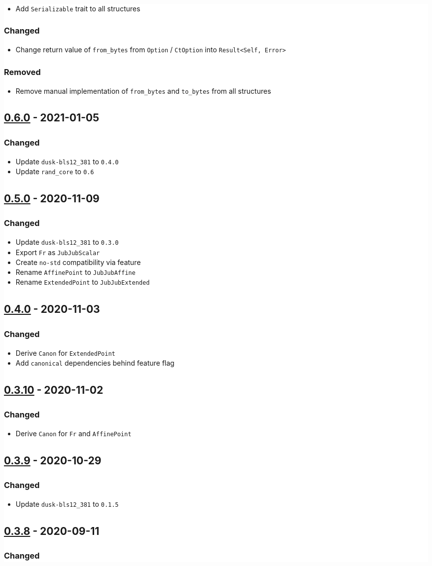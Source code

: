 - Add `Serializable` trait to all structures

### Changed

- Change return value of `from_bytes` from `Option` / `CtOption` into `Result<Self, Error>`

### Removed

- Remove manual implementation of `from_bytes` and `to_bytes` from all structures

## [0.6.0] - 2021-01-05

### Changed

- Update `dusk-bls12_381` to `0.4.0`
- Update `rand_core` to `0.6`

## [0.5.0] - 2020-11-09

### Changed

- Update `dusk-bls12_381` to `0.3.0`
- Export `Fr` as `JubJubScalar`
- Create `no-std` compatibility via feature
- Rename `AffinePoint` to `JubJubAffine`
- Rename `ExtendedPoint` to `JubJubExtended`

## [0.4.0] - 2020-11-03

### Changed

- Derive `Canon` for `ExtendedPoint`
- Add `canonical` dependencies behind feature flag

## [0.3.10] - 2020-11-02

### Changed

- Derive `Canon` for `Fr` and `AffinePoint`

## [0.3.9] - 2020-10-29

### Changed

- Update `dusk-bls12_381` to `0.1.5`

## [0.3.8] - 2020-09-11

### Changed


[#129]: https://github.com/dusk-network/jubjub/issues/129
[#127]: https://github.com/dusk-network/jubjub/issues/127
[#126]: https://github.com/dusk-network/jubjub/issues/126
[#115]: https://github.com/dusk-network/jubjub/issues/115
[#109]: https://github.com/dusk-network/jubjub/issues/109
[#104]: https://github.com/dusk-network/jubjub/issues/104
[#95]: https://github.com/dusk-network/jubjub/issues/95
[#93]: https://github.com/dusk-network/jubjub/issues/93
[#82]: https://github.com/dusk-network/jubjub/issues/82
[#78]: https://github.com/dusk-network/jubjub/issues/78
[#73]: https://github.com/dusk-network/jubjub/issues/73
[#67]: https://github.com/dusk-network/jubjub/issues/67
[#64]: https://github.com/dusk-network/jubjub/issues/64
[#61]: https://github.com/dusk-network/jubjub/issues/61
[#35]: https://github.com/dusk-network/jubjub/issues/35
[#33]: https://github.com/dusk-network/jubjub/issues/33
[#32]: https://github.com/dusk-network/jubjub/issues/32
[#31]: https://github.com/dusk-network/jubjub/issues/31
[#25]: https://github.com/dusk-network/jubjub/issues/25
[Unreleased]: https://github.com/dusk-network/jubjub/compare/v0.13.1...HEAD
[0.13.1]: https://github.com/dusk-network/jubjub/compare/v0.13.0...v0.13.1
[0.13.0]: https://github.com/dusk-network/jubjub/compare/v0.12.1...v0.13.0
[0.12.1]: https://github.com/dusk-network/jubjub/compare/v0.12.0...v0.12.1
[0.12.0]: https://github.com/dusk-network/jubjub/compare/v0.10.1...v0.12.0
[0.11.1]: https://github.com/dusk-network/jubjub/compare/v0.10.1...v0.11.1
[0.10.1]: https://github.com/dusk-network/jubjub/compare/v0.10.0...v0.10.1
[0.10.0]: https://github.com/dusk-network/jubjub/compare/v0.9.0...v0.10.0
[0.9.0]: https://github.com/dusk-network/jubjub/compare/v0.8.1...v0.9.0
[0.8.1]: https://github.com/dusk-network/jubjub/compare/v0.8.0...v0.8.1
[0.8.0]: https://github.com/dusk-network/jubjub/compare/v0.7.0...v0.8.0
[0.7.0]: https://github.com/dusk-network/jubjub/compare/v0.6.0...v0.7.0
[0.6.0]: https://github.com/dusk-network/jubjub/compare/v0.5.0...v0.6.0
[0.5.0]: https://github.com/dusk-network/jubjub/compare/v0.4.0...v0.5.0
[0.4.0]: https://github.com/dusk-network/jubjub/compare/v0.3.10...v0.4.0
[0.3.10]: https://github.com/dusk-network/jubjub/compare/v0.3.9...v0.3.10
[0.3.9]: https://github.com/dusk-network/jubjub/compare/v0.3.8...v0.3.9
[0.3.8]: https://github.com/dusk-network/jubjub/compare/v0.3.7...v0.3.8
[0.3.7]: https://github.com/dusk-network/jubjub/compare/v0.3.6...v0.3.7
[0.3.6]: https://github.com/dusk-network/jubjub/compare/v0.3.5...v0.3.6
[0.3.5]: https://github.com/dusk-network/jubjub/compare/v0.3.4...v0.3.5
[0.3.4]: https://github.com/dusk-network/jubjub/compare/v0.3.3...v0.3.4
[0.3.3]: https://github.com/dusk-network/jubjub/compare/v0.3.2...v0.3.3
[0.3.2]: https://github.com/dusk-network/jubjub/compare/v0.3.1...v0.3.2
[0.3.1]: https://github.com/dusk-network/jubjub/compare/0.3.0...v0.3.1
[0.3.0]: https://github.com/dusk-network/jubjub/releases/tag/0.3.0
[`zkcrypto/jubjub`]: https://github.com/zkcrypto/jubjub